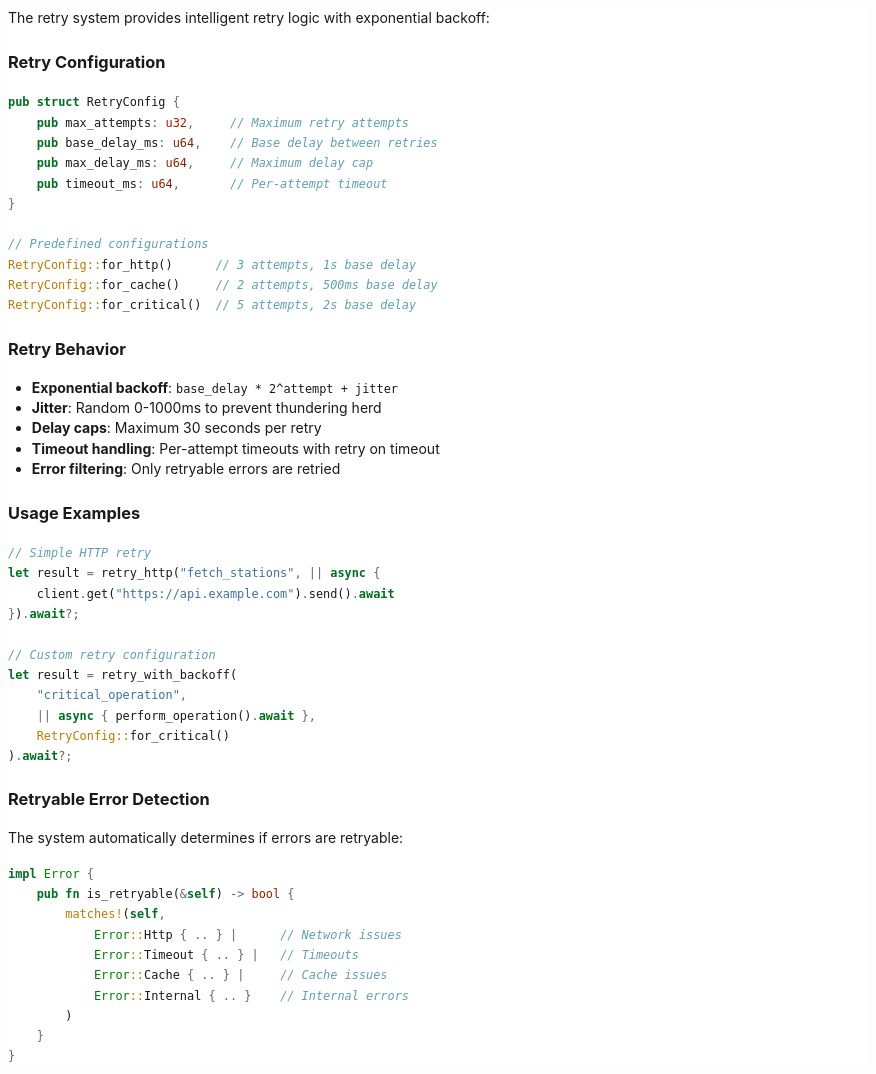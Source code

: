 The retry system provides intelligent retry logic with exponential backoff:

### Retry Configuration

```rust
pub struct RetryConfig {
    pub max_attempts: u32,     // Maximum retry attempts
    pub base_delay_ms: u64,    // Base delay between retries
    pub max_delay_ms: u64,     // Maximum delay cap
    pub timeout_ms: u64,       // Per-attempt timeout
}

// Predefined configurations
RetryConfig::for_http()      // 3 attempts, 1s base delay
RetryConfig::for_cache()     // 2 attempts, 500ms base delay  
RetryConfig::for_critical()  // 5 attempts, 2s base delay
```

### Retry Behavior

- **Exponential backoff**: `base_delay * 2^attempt + jitter`
- **Jitter**: Random 0-1000ms to prevent thundering herd
- **Delay caps**: Maximum 30 seconds per retry
- **Timeout handling**: Per-attempt timeouts with retry on timeout
- **Error filtering**: Only retryable errors are retried

### Usage Examples

```rust
// Simple HTTP retry
let result = retry_http("fetch_stations", || async {
    client.get("https://api.example.com").send().await
}).await?;

// Custom retry configuration
let result = retry_with_backoff(
    "critical_operation",
    || async { perform_operation().await },
    RetryConfig::for_critical()
).await?;
```

### Retryable Error Detection

The system automatically determines if errors are retryable:

```rust
impl Error {
    pub fn is_retryable(&self) -> bool {
        matches!(self,
            Error::Http { .. } |      // Network issues
            Error::Timeout { .. } |   // Timeouts
            Error::Cache { .. } |     // Cache issues
            Error::Internal { .. }    // Internal errors
        )
    }
}
```
